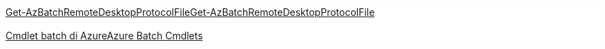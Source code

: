 [<span data-ttu-id="96a30-145">Get-AzBatchRemoteDesktopProtocolFile</span><span class="sxs-lookup"><span data-stu-id="96a30-145">Get-AzBatchRemoteDesktopProtocolFile</span></span>](./Get-AzBatchRemoteDesktopProtocolFile.md)

[<span data-ttu-id="96a30-146">Cmdlet batch di Azure</span><span class="sxs-lookup"><span data-stu-id="96a30-146">Azure Batch Cmdlets</span></span>](/powershell/module/Az.Batch/)
